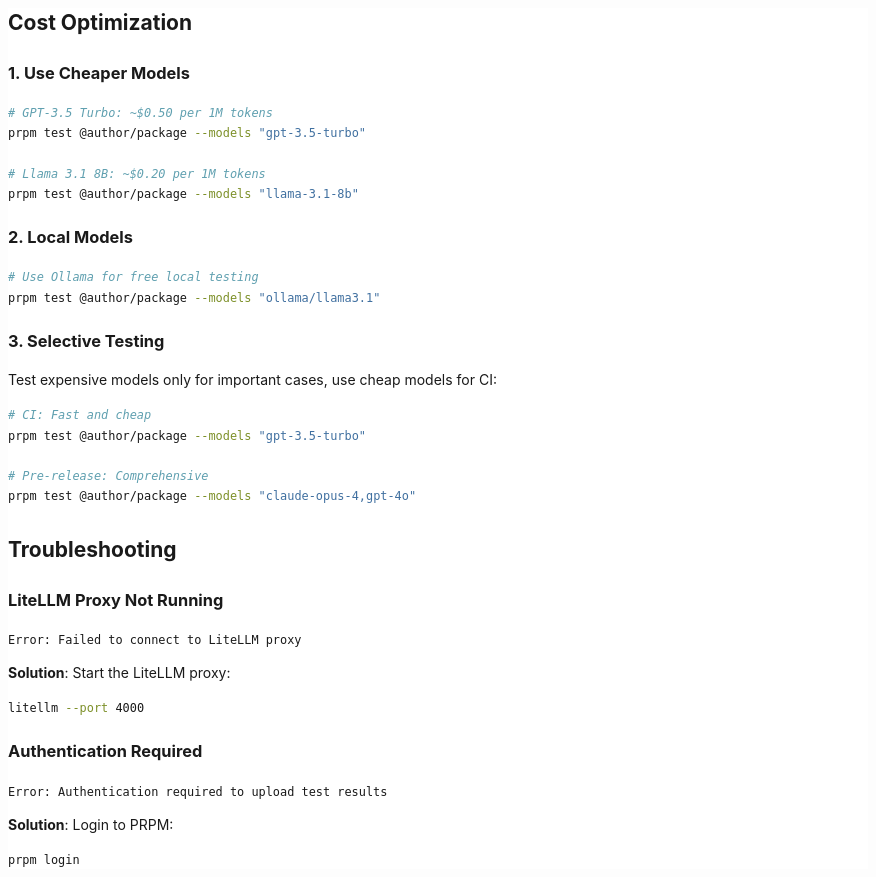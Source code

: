 ## Cost Optimization

### 1. Use Cheaper Models

```bash
# GPT-3.5 Turbo: ~$0.50 per 1M tokens
prpm test @author/package --models "gpt-3.5-turbo"

# Llama 3.1 8B: ~$0.20 per 1M tokens
prpm test @author/package --models "llama-3.1-8b"
```

### 2. Local Models

```bash
# Use Ollama for free local testing
prpm test @author/package --models "ollama/llama3.1"
```

### 3. Selective Testing

Test expensive models only for important cases, use cheap models for CI:

```bash
# CI: Fast and cheap
prpm test @author/package --models "gpt-3.5-turbo"

# Pre-release: Comprehensive
prpm test @author/package --models "claude-opus-4,gpt-4o"
```

## Troubleshooting

### LiteLLM Proxy Not Running

```bash
Error: Failed to connect to LiteLLM proxy
```

**Solution**: Start the LiteLLM proxy:
```bash
litellm --port 4000
```

### Authentication Required

```bash
Error: Authentication required to upload test results
```

**Solution**: Login to PRPM:
```bash
prpm login
```
